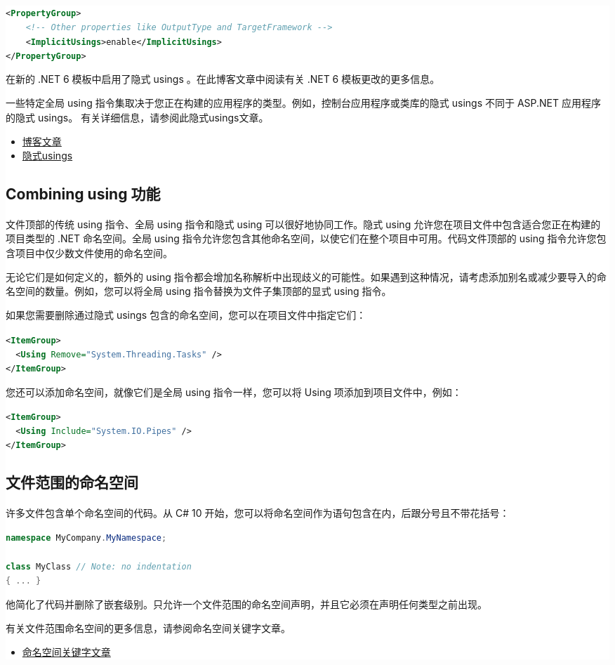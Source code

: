 ```xml
<PropertyGroup>
    <!-- Other properties like OutputType and TargetFramework -->
    <ImplicitUsings>enable</ImplicitUsings>
</PropertyGroup>
```

在新的 .NET 6 模板中启用了隐式 usings 。在此博客文章中阅读有关 .NET 6 模板更改的更多信息。 

一些特定全局 using 指令集取决于您正在构建的应用程序的类型。例如，控制台应用程序或类库的隐式 usings 不同于 ASP.NET 应用程序的隐式 usings。
有关详细信息，请参阅此隐式usings文章。

- [博客文章](https://devblogs.microsoft.com/dotnet/announcing-net-6-preview-7/#net-sdk-c-project-templates-modernized)
- [隐式usings](https://docs.microsoft.com/en-us/dotnet/core/project-sdk/overview#implicit-using-directives)

## Combining using 功能 

文件顶部的传统 using 指令、全局 using 指令和隐式 using 可以很好地协同工作。隐式 using 允许您在项目文件中包含适合您正在构建的项目类型的 .NET 命名空间。全局 using 指令允许您包含其他命名空间，以使它们在整个项目中可用。代码文件顶部的 using 指令允许您包含项目中仅少数文件使用的命名空间。

无论它们是如何定义的，额外的 using 指令都会增加名称解析中出现歧义的可能性。如果遇到这种情况，请考虑添加别名或减少要导入的命名空间的数量。例如，您可以将全局 using 指令替换为文件子集顶部的显式 using 指令。

如果您需要删除通过隐式 usings 包含的命名空间，您可以在项目文件中指定它们：

```xml
<ItemGroup>
  <Using Remove="System.Threading.Tasks" />
</ItemGroup>
```

您还可以添加命名空间，就像它们是全局 using 指令一样，您可以将 Using 项添加到项目文件中，例如：

```xml
<ItemGroup>
  <Using Include="System.IO.Pipes" />
</ItemGroup>
```

## 文件范围的命名空间 

许多文件包含单个命名空间的代码。从 C# 10 开始，您可以将命名空间作为语句包含在内，后跟分号且不带花括号：

```C#
namespace MyCompany.MyNamespace;

class MyClass // Note: no indentation
{ ... } 
```

他简化了代码并删除了嵌套级别。只允许一个文件范围的命名空间声明，并且它必须在声明任何类型之前出现。

有关文件范围命名空间的更多信息，请参阅命名空间关键字文章。

- [命名空间关键字文章](https://docs.microsoft.com/dotnet/csharp/languagereference/keywords/namespace)
